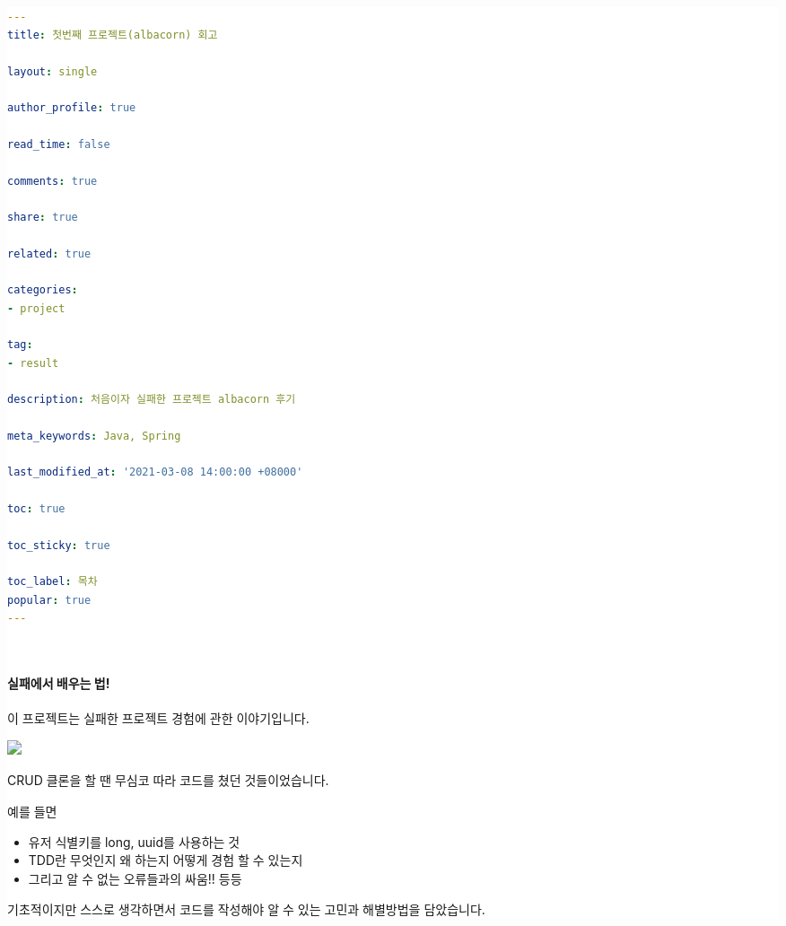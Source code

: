 ```yaml
---
title: 첫번째 프로젝트(albacorn) 회고

layout: single

author_profile: true

read_time: false

comments: true

share: true

related: true

categories:
- project

tag:
- result

description: 처음이자 실패한 프로젝트 albacorn 후기

meta_keywords: Java, Spring

last_modified_at: '2021-03-08 14:00:00 +08000'

toc: true

toc_sticky: true

toc_label: 목차
popular: true
---
```

<br>

#### 실패에서 배우는 법!

이 프로젝트는 실패한 프로젝트 경험에 관한 이야기입니다.

![](https://images.velog.io/images/42seouler/post/5a3caa74-7be7-4d49-8df7-56709ebe4785/image.png)

CRUD 클론을 할 땐 무심코 따라 코드를 쳤던 것들이었습니다.  

예를 들면
- 유저 식별키를 long, uuid를 사용하는 것
- TDD란 무엇인지 왜 하는지 어떻게 경험 할 수 있는지
- 그리고 알 수 없는 오류들과의 싸움!! 등등

기초적이지만 스스로 생각하면서 코드를 작성해야 알 수 있는 고민과 해별방법을 담았습니다.
